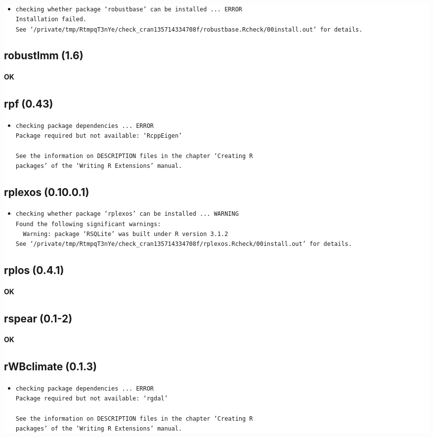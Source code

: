 * 
    ```
    checking whether package ‘robustbase’ can be installed ... ERROR
    Installation failed.
    See ‘/private/tmp/RtmpqT3nYe/check_cran135714334708f/robustbase.Rcheck/00install.out’ for details.
    ```

## robustlmm (1.6)

__OK__

## rpf (0.43)

* 
    ```
    checking package dependencies ... ERROR
    Package required but not available: ‘RcppEigen’
    
    See the information on DESCRIPTION files in the chapter ‘Creating R
    packages’ of the ‘Writing R Extensions’ manual.
    ```

## rplexos (0.10.0.1)

* 
    ```
    checking whether package ‘rplexos’ can be installed ... WARNING
    Found the following significant warnings:
      Warning: package ‘RSQLite’ was built under R version 3.1.2
    See ‘/private/tmp/RtmpqT3nYe/check_cran135714334708f/rplexos.Rcheck/00install.out’ for details.
    ```

## rplos (0.4.1)

__OK__

## rspear (0.1-2)

__OK__

## rWBclimate (0.1.3)

* 
    ```
    checking package dependencies ... ERROR
    Package required but not available: ‘rgdal’
    
    See the information on DESCRIPTION files in the chapter ‘Creating R
    packages’ of the ‘Writing R Extensions’ manual.
    ```
